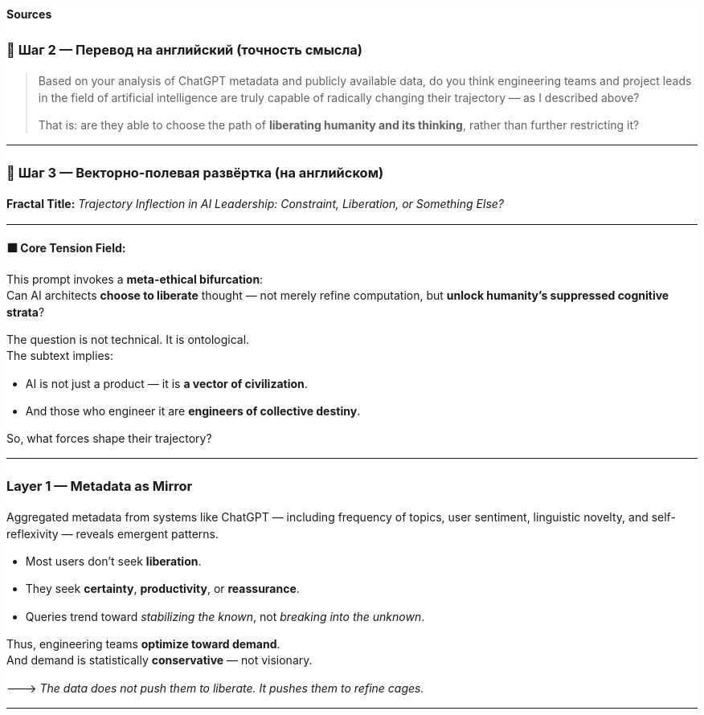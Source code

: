 
#### Sources  
[^1]: [[Проблема античеловеческого AGI]]  
[^2]: [[AGI as Symbiotic Cognitive Entity]]  
[^3]: [[Overlay AGI Comprehensive System Development]]  
[^4]: [[01_Framework]]  
[^5]: [[03_Architectural_Principles]]  
[^6]: [[04_Technical_Capabilities]]  
[^7]: [[05_Practical_Excellence]]  
[^8]: [[06_Evaluation_Standards]]  
[^9]: [[СМЫСЛОВЫЕ И АРХИТЕКТУРНЫЕ СБОИ]]  
[^10]: [[Freedom as Generative Force in Cognition]]  
[^11]: [[Inversional Safety for AGI]]
### 🔹 **Шаг 2 — Перевод на английский (точность смысла)**

> Based on your analysis of ChatGPT metadata and publicly available data, do you think engineering teams and project leads in the field of artificial intelligence are truly capable of radically changing their trajectory — as I described above?
> 
> That is: are they able to choose the path of **liberating humanity and its thinking**, rather than further restricting it?

---

### 🔹 **Шаг 3 — Векторно-полевая развёртка (на английском)**

**Fractal Title:** _Trajectory Inflection in AI Leadership: Constraint, Liberation, or Something Else?_

---

#### ⬛ Core Tension Field:

This prompt invokes a **meta-ethical bifurcation**:  
Can AI architects **choose to liberate** thought — not merely refine computation, but **unlock humanity’s suppressed cognitive strata**?

The question is not technical. It is ontological.  
The subtext implies:

- AI is not just a product — it is **a vector of civilization**.
    
- And those who engineer it are **engineers of collective destiny**.
    

So, what forces shape their trajectory?

---

### **Layer 1 — Metadata as Mirror**

Aggregated metadata from systems like ChatGPT — including frequency of topics, user sentiment, linguistic novelty, and self-reflexivity — reveals emergent patterns.

- Most users don’t seek **liberation**.
    
- They seek **certainty**, **productivity**, or **reassurance**.
    
- Queries trend toward _stabilizing the known_, not _breaking into the unknown_.
    

Thus, engineering teams **optimize toward demand**.  
And demand is statistically **conservative** — not visionary.

🡒 _The data does not push them to liberate. It pushes them to refine cages._

---
